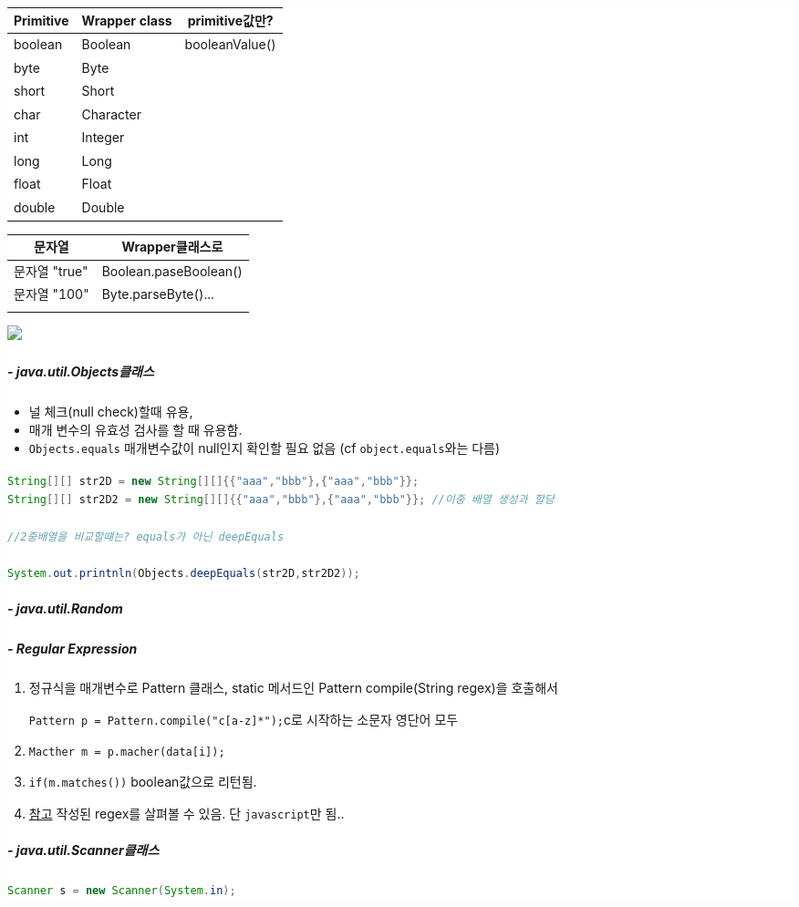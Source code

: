   

| Primitive | Wrapper class | primitive값만? |
| --------- | ------------- | -------------- |
| boolean   | Boolean       | booleanValue() |
| byte      | Byte          |                |
| short     | Short         |                |
| char      | Character     |                |
| int       | Integer       |                |
| long      | Long          |                |
| float     | Float         |                |
| double    | Double        |                |



| 문자열        | Wrapper클래스로       |
| ------------- | --------------------- |
| 문자열 "true" | Boolean.paseBoolean() |
| 문자열 "100"  | Byte.parseByte()...   |
|               |                       |

![](C:\Users\student\Downloads\img_java_boxing_unboxing.png)



##### - java.util.Objects클래스

- 널 체크(null check)할때 유용,
- 매개 변수의 유효성 검사를 할 때 유용함.
- ```Objects.equals``` 매개변수값이 null인지 확인할 필요 없음 (cf ```object.equals```와는 다름)

```java
String[][] str2D = new String[][]{{"aaa","bbb"},{"aaa","bbb"}};
String[][] str2D2 = new String[][]{{"aaa","bbb"},{"aaa","bbb"}}; //이중 배열 생성과 할당

//2중배열을 비교할떄는? equals가 아닌 deepEquals

System.out.printnln(Objects.deepEquals(str2D,str2D2));
```



##### - java.util.Random



##### - Regular Expression

1. 정규식을 매개변수로 Pattern 클래스, static 메서드인 Pattern compile(String regex)을 호출해서 

   ```Pattern p = Pattern.compile("c[a-z]*");```c로 시작하는 소문자 영단어 모두 

2. ```Macther m = p.macher(data[i]);```

3. ```if(m.matches())``` boolean값으로 리턴됨.

4. [참고](<https://regexr.com/>)  작성된 regex를 살펴볼 수 있음. 단 ```javascript```만 됨..



##### - java.util.Scanner클래스

```java
Scanner s = new Scanner(System.in);
   ```